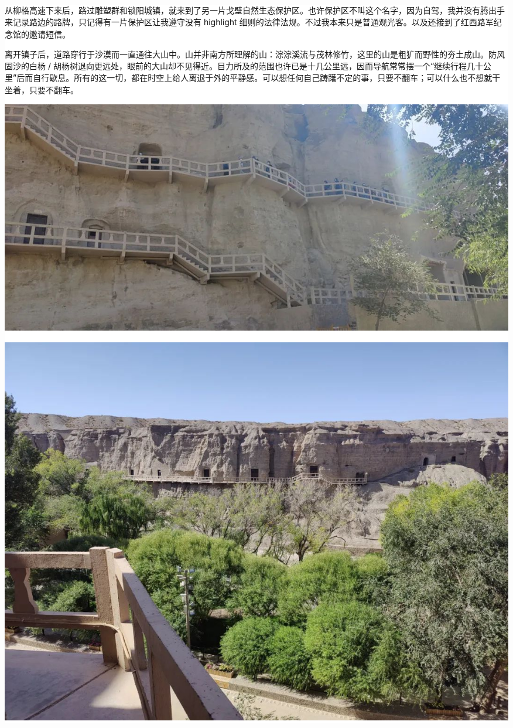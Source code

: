 从柳格高速下来后，路过雕塑群和锁阳城镇，就来到了另一片戈壁自然生态保护区。也许保护区不叫这个名字，因为自驾，我并没有腾出手来记录路边的路牌，只记得有一片保护区让我遵守没有 highlight 细则的法律法规。不过我本来只是普通观光客。以及还接到了红西路军纪念馆的邀请短信。

离开镇子后，道路穿行于沙漠而一直通往大山中。山并非南方所理解的山：淙淙溪流与茂林修竹，这里的山是粗犷而野性的夯土成山。防风固沙的白杨 / 胡杨树退向更远处，眼前的大山却不见得近。目力所及的范围也许已是十几公里远，因而导航常常摆一个“继续行程几十公里”后而自行歇息。所有的这一切，都在时空上给人离退于外的平静感。可以想任何自己踌躇不定的事，只要不翻车；可以什么也不想就干坐着，只要不翻车。

![](./images/img_004.jpeg)

![](./images/img_005.jpeg)
